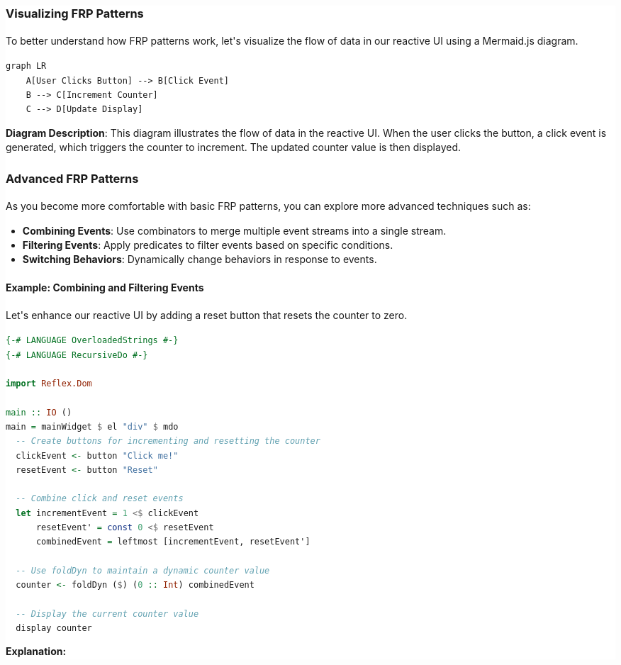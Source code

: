 ### Visualizing FRP Patterns

To better understand how FRP patterns work, let's visualize the flow of data in our reactive UI using a Mermaid.js diagram.

```mermaid
graph LR
    A[User Clicks Button] --> B[Click Event]
    B --> C[Increment Counter]
    C --> D[Update Display]
```

**Diagram Description**: This diagram illustrates the flow of data in the reactive UI. When the user clicks the button, a click event is generated, which triggers the counter to increment. The updated counter value is then displayed.

### Advanced FRP Patterns

As you become more comfortable with basic FRP patterns, you can explore more advanced techniques such as:

- **Combining Events**: Use combinators to merge multiple event streams into a single stream.
- **Filtering Events**: Apply predicates to filter events based on specific conditions.
- **Switching Behaviors**: Dynamically change behaviors in response to events.

#### Example: Combining and Filtering Events

Let's enhance our reactive UI by adding a reset button that resets the counter to zero.

```haskell
{-# LANGUAGE OverloadedStrings #-}
{-# LANGUAGE RecursiveDo #-}

import Reflex.Dom

main :: IO ()
main = mainWidget $ el "div" $ mdo
  -- Create buttons for incrementing and resetting the counter
  clickEvent <- button "Click me!"
  resetEvent <- button "Reset"

  -- Combine click and reset events
  let incrementEvent = 1 <$ clickEvent
      resetEvent' = const 0 <$ resetEvent
      combinedEvent = leftmost [incrementEvent, resetEvent']

  -- Use foldDyn to maintain a dynamic counter value
  counter <- foldDyn ($) (0 :: Int) combinedEvent

  -- Display the current counter value
  display counter
```

**Explanation:**
